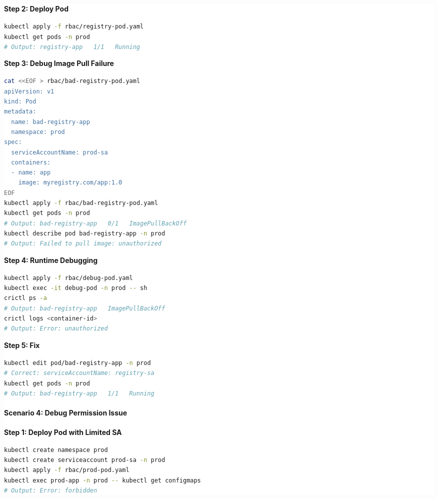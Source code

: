 **Step 2: Deploy Pod**
```bash
kubectl apply -f rbac/registry-pod.yaml
kubectl get pods -n prod
# Output: registry-app   1/1   Running
```

**Step 3: Debug Image Pull Failure**
```bash
cat <<EOF > rbac/bad-registry-pod.yaml
apiVersion: v1
kind: Pod
metadata:
  name: bad-registry-app
  namespace: prod
spec:
  serviceAccountName: prod-sa
  containers:
  - name: app
    image: myregistry.com/app:1.0
EOF
kubectl apply -f rbac/bad-registry-pod.yaml
kubectl get pods -n prod
# Output: bad-registry-app   0/1   ImagePullBackOff
kubectl describe pod bad-registry-app -n prod
# Output: Failed to pull image: unauthorized
```

**Step 4: Runtime Debugging**
```bash
kubectl apply -f rbac/debug-pod.yaml
kubectl exec -it debug-pod -n prod -- sh
crictl ps -a
# Output: bad-registry-app   ImagePullBackOff
crictl logs <container-id>
# Output: Error: unauthorized
```

**Step 5: Fix**
```bash
kubectl edit pod/bad-registry-app -n prod
# Correct: serviceAccountName: registry-sa
kubectl get pods -n prod
# Output: bad-registry-app   1/1   Running
```

#### Scenario 4: Debug Permission Issue
**Step 1: Deploy Pod with Limited SA**
```bash
kubectl create namespace prod
kubectl create serviceaccount prod-sa -n prod
kubectl apply -f rbac/prod-pod.yaml
kubectl exec prod-app -n prod -- kubectl get configmaps
# Output: Error: forbidden
```
